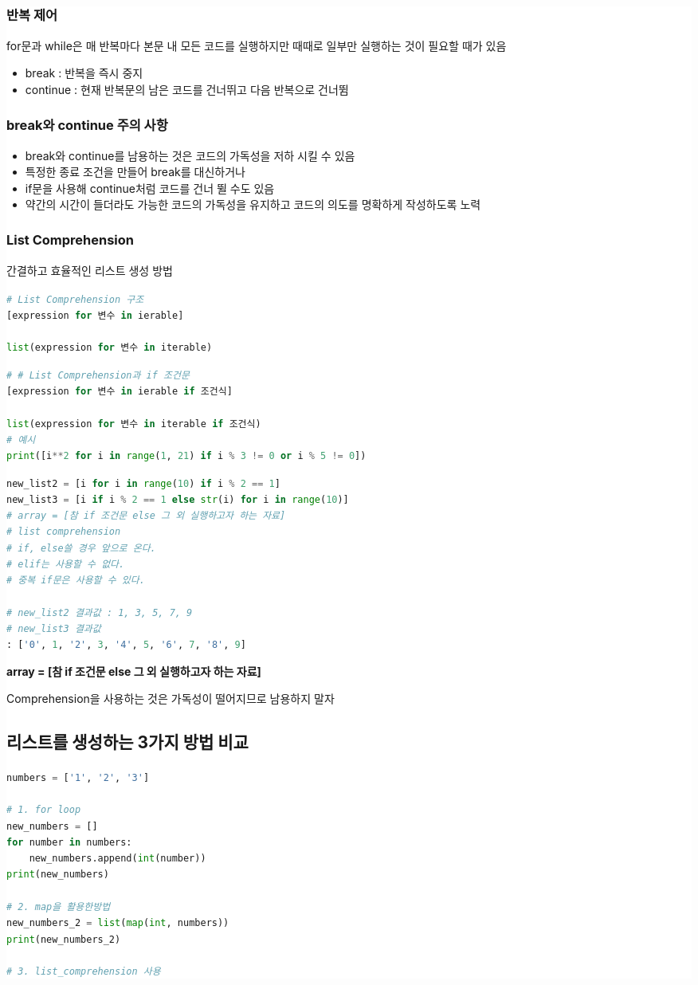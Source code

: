 ### 반복 제어

for문과 while은 매 반복마다 본문 내 모든 코드를 실행하지만 때때로 일부만 실행하는 것이 필요할 때가 있음

- break : 반복을 즉시 중지
- continue : 현재 반복문의 남은 코드를 건너뛰고 다음 반복으로 건너뜀

### break와 continue 주의 사항

- break와 continue를 남용하는 것은 코드의 가독성을 저하 시킬 수 있음
- 특정한 종료 조건을 만들어 break를 대신하거나
- if문을 사용해 continue처럼 코드를 건너 뛸 수도 있음
- 약간의 시간이 들더라도 가능한 코드의 가독성을 유지하고 코드의 의도를 명확하게 작성하도록 노력

### List Comprehension

간결하고 효율적인 리스트 생성 방법

```python
# List Comprehension 구조
[expression for 변수 in ierable]

list(expression for 변수 in iterable)
```

```python
# # List Comprehension과 if 조건문
[expression for 변수 in ierable if 조건식]

list(expression for 변수 in iterable if 조건식)
# 예시
print([i**2 for i in range(1, 21) if i % 3 != 0 or i % 5 != 0])
```

```python
new_list2 = [i for i in range(10) if i % 2 == 1]
new_list3 = [i if i % 2 == 1 else str(i) for i in range(10)]
# array = [참 if 조건문 else 그 외 실행하고자 하는 자료]
# list comprehension
# if, else쓸 경우 앞으로 온다.
# elif는 사용할 수 없다.
# 중복 if문은 사용할 수 있다.

# new_list2 결과값 : 1, 3, 5, 7, 9
# new_list3 결과값
: ['0', 1, '2', 3, '4', 5, '6', 7, '8', 9]
```

**array = [참 if 조건문 else 그 외 실행하고자 하는 자료]**

Comprehension을 사용하는 것은 가독성이 떨어지므로 남용하지 말자

## 리스트를 생성하는 3가지 방법 비교

```python
numbers = ['1', '2', '3']

# 1. for loop
new_numbers = []
for number in numbers:
    new_numbers.append(int(number))
print(new_numbers)

# 2. map을 활용한방법
new_numbers_2 = list(map(int, numbers))
print(new_numbers_2)

# 3. list_comprehension 사용
```